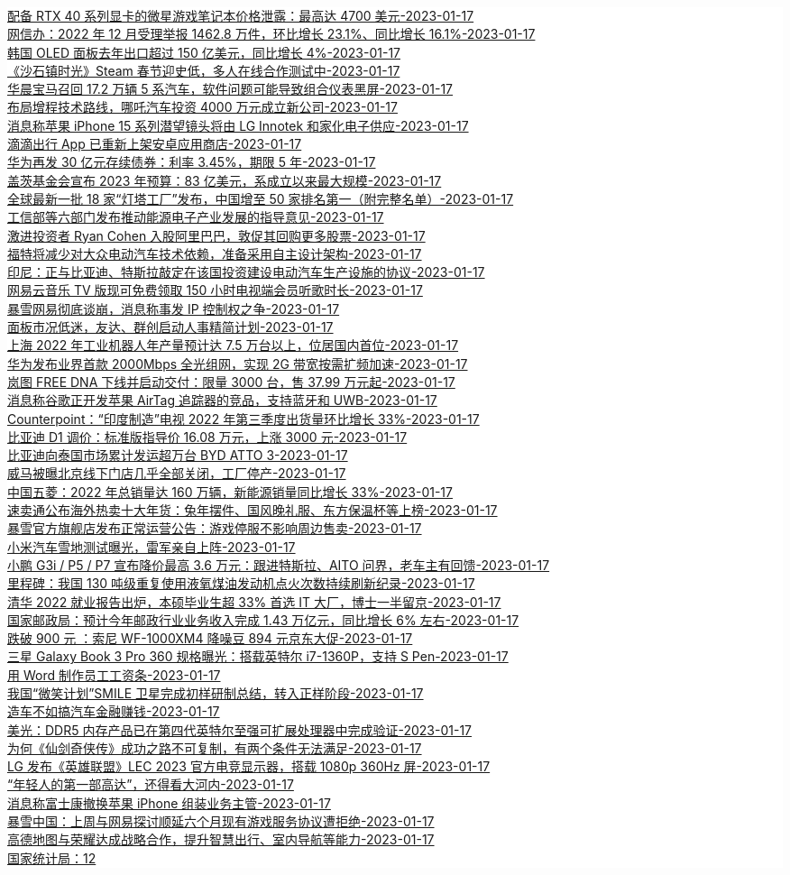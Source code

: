<a target=_blank rel=nofollow href="https://www.ithome.com/0/668/313.htm" >配备 RTX 40 系列显卡的微星游戏笔记本价格泄露：最高达 4700 美元-2023-01-17</a><br/><a target=_blank rel=nofollow href="https://www.ithome.com/0/668/312.htm" >网信办：2022 年 12 月受理举报 1462.8 万件，环比增长 23.1%、同比增长 16.1%-2023-01-17</a><br/><a target=_blank rel=nofollow href="https://www.ithome.com/0/668/311.htm" >韩国 OLED 面板去年出口超过 150 亿美元，同比增长 4%-2023-01-17</a><br/><a target=_blank rel=nofollow href="https://www.ithome.com/0/668/309.htm" >《沙石镇时光》Steam 春节迎史低，多人在线合作测试中-2023-01-17</a><br/><a target=_blank rel=nofollow href="https://www.ithome.com/0/668/308.htm" >华晨宝马召回 17.2 万辆 5 系汽车，软件问题可能导致组合仪表黑屏-2023-01-17</a><br/><a target=_blank rel=nofollow href="https://www.ithome.com/0/668/307.htm" >布局增程技术路线，哪吒汽车投资 4000 万元成立新公司-2023-01-17</a><br/><a target=_blank rel=nofollow href="https://www.ithome.com/0/668/306.htm" >消息称苹果 iPhone 15 系列潜望镜头将由 LG Innotek 和家化电子供应-2023-01-17</a><br/><a target=_blank rel=nofollow href="https://www.ithome.com/0/668/305.htm" >滴滴出行 App 已重新上架安卓应用商店-2023-01-17</a><br/><a target=_blank rel=nofollow href="https://www.ithome.com/0/668/303.htm" >华为再发 30 亿元存续债券：利率 3.45%，期限 5 年-2023-01-17</a><br/><a target=_blank rel=nofollow href="https://www.ithome.com/0/668/302.htm" >盖茨基金会宣布 2023 年预算：83 亿美元，系成立以来最大规模-2023-01-17</a><br/><a target=_blank rel=nofollow href="https://www.ithome.com/0/668/301.htm" >全球最新一批 18 家“灯塔工厂”发布，中国增至 50 家排名第一（附完整名单）-2023-01-17</a><br/><a target=_blank rel=nofollow href="https://www.ithome.com/0/668/300.htm" >工信部等六部门发布推动能源电子产业发展的指导意见-2023-01-17</a><br/><a target=_blank rel=nofollow href="https://www.ithome.com/0/668/299.htm" >激进投资者 Ryan Cohen 入股阿里巴巴，敦促其回购更多股票-2023-01-17</a><br/><a target=_blank rel=nofollow href="https://www.ithome.com/0/668/298.htm" >福特将减少对大众电动汽车技术依赖，准备采用自主设计架构-2023-01-17</a><br/><a target=_blank rel=nofollow href="https://www.ithome.com/0/668/294.htm" >印尼：正与比亚迪、特斯拉敲定在该国投资建设电动汽车生产设施的协议-2023-01-17</a><br/><a target=_blank rel=nofollow href="https://www.ithome.com/0/668/292.htm" >网易云音乐 TV 版现可免费领取 150 小时电视端会员听歌时长-2023-01-17</a><br/><a target=_blank rel=nofollow href="https://www.ithome.com/0/668/291.htm" >暴雪网易彻底谈崩，消息称事发 IP 控制权之争-2023-01-17</a><br/><a target=_blank rel=nofollow href="https://www.ithome.com/0/668/290.htm" >面板市况低迷，友达、群创启动人事精简计划-2023-01-17</a><br/><a target=_blank rel=nofollow href="https://www.ithome.com/0/668/289.htm" >上海 2022 年工业机器人年产量预计达 7.5 万台以上，位居国内首位-2023-01-17</a><br/><a target=_blank rel=nofollow href="https://www.ithome.com/0/668/288.htm" >华为发布业界首款 2000Mbps 全光组网，实现 2G 带宽按需扩频加速-2023-01-17</a><br/><a target=_blank rel=nofollow href="https://www.ithome.com/0/668/286.htm" >岚图 FREE DNA 下线并启动交付：限量 3000 台，售 37.99 万元起-2023-01-17</a><br/><a target=_blank rel=nofollow href="https://www.ithome.com/0/668/284.htm" >消息称谷歌正开发苹果 AirTag 追踪器的竞品，支持蓝牙和 UWB-2023-01-17</a><br/><a target=_blank rel=nofollow href="https://www.ithome.com/0/668/283.htm" >Counterpoint：“印度制造”电视 2022 年第三季度出货量环比增长 33%-2023-01-17</a><br/><a target=_blank rel=nofollow href="https://www.ithome.com/0/668/282.htm" >比亚迪 D1 调价：标准版指导价 16.08 万元，上涨 3000 元-2023-01-17</a><br/><a target=_blank rel=nofollow href="https://www.ithome.com/0/668/281.htm" >比亚迪向泰国市场累计发运超万台 BYD ATTO 3-2023-01-17</a><br/><a target=_blank rel=nofollow href="https://www.ithome.com/0/668/280.htm" >威马被曝北京线下门店几乎全部关闭，工厂停产-2023-01-17</a><br/><a target=_blank rel=nofollow href="https://www.ithome.com/0/668/279.htm" >中国五菱：2022 年总销量达 160 万辆，新能源销量同比增长 33%-2023-01-17</a><br/><a target=_blank rel=nofollow href="https://www.ithome.com/0/668/278.htm" >速卖通公布海外热卖十大年货：兔年摆件、国风晚礼服、东方保温杯等上榜-2023-01-17</a><br/><a target=_blank rel=nofollow href="https://www.ithome.com/0/668/275.htm" >暴雪官方旗舰店发布正常运营公告：游戏停服不影响周边售卖-2023-01-17</a><br/><a target=_blank rel=nofollow href="https://www.ithome.com/0/668/274.htm" >小米汽车雪地测试曝光，雷军亲自上阵-2023-01-17</a><br/><a target=_blank rel=nofollow href="https://www.ithome.com/0/668/273.htm" >小鹏 G3i / P5 / P7 宣布降价最高 3.6 万元：跟进特斯拉、AITO 问界，老车主有回馈-2023-01-17</a><br/><a target=_blank rel=nofollow href="https://www.ithome.com/0/668/272.htm" >里程碑：我国 130 吨级重复使用液氧煤油发动机点火次数持续刷新纪录-2023-01-17</a><br/><a target=_blank rel=nofollow href="https://www.ithome.com/0/668/271.htm" >清华 2022 就业报告出炉，本硕毕业生超 33% 首选 IT 大厂，博士一半留京-2023-01-17</a><br/><a target=_blank rel=nofollow href="https://www.ithome.com/0/668/270.htm" >国家邮政局：预计今年邮政行业业务收入完成 1.43 万亿元，同比增长 6% 左右-2023-01-17</a><br/><a target=_blank rel=nofollow href="https://www.ithome.com/0/668/269.htm" >跌破 900 元 ：索尼 WF-1000XM4 降噪豆 894 元京东大促-2023-01-17</a><br/><a target=_blank rel=nofollow href="https://www.ithome.com/0/668/267.htm" >三星 Galaxy Book 3 Pro 360 规格曝光：搭载英特尔 i7-1360P，支持 S Pen-2023-01-17</a><br/><a target=_blank rel=nofollow href="https://www.ithome.com/0/668/266.htm" >用 Word 制作员工工资条-2023-01-17</a><br/><a target=_blank rel=nofollow href="https://www.ithome.com/0/668/265.htm" >我国“微笑计划”SMILE 卫星完成初样研制总结，转入正样阶段-2023-01-17</a><br/><a target=_blank rel=nofollow href="https://www.ithome.com/0/668/264.htm" >造车不如搞汽车金融赚钱-2023-01-17</a><br/><a target=_blank rel=nofollow href="https://www.ithome.com/0/668/263.htm" >美光：DDR5 内存产品已在第四代英特尔至强可扩展处理器中完成验证-2023-01-17</a><br/><a target=_blank rel=nofollow href="https://www.ithome.com/0/668/262.htm" >为何《仙剑奇侠传》成功之路不可复制，有两个条件无法满足-2023-01-17</a><br/><a target=_blank rel=nofollow href="https://www.ithome.com/0/668/261.htm" >LG 发布《英雄联盟》LEC 2023 官方电竞显示器，搭载 1080p 360Hz 屏-2023-01-17</a><br/><a target=_blank rel=nofollow href="https://www.ithome.com/0/668/260.htm" >“年轻人的第一部高达”，还得看大河内-2023-01-17</a><br/><a target=_blank rel=nofollow href="https://www.ithome.com/0/668/259.htm" >消息称富士康撤换苹果 iPhone 组装业务主管-2023-01-17</a><br/><a target=_blank rel=nofollow href="https://www.ithome.com/0/668/258.htm" >暴雪中国：上周与网易探讨顺延六个月现有游戏服务协议遭拒绝-2023-01-17</a><br/><a target=_blank rel=nofollow href="https://www.ithome.com/0/668/257.htm" >高德地图与荣耀达成战略合作，提升智慧出行、室内导航等能力-2023-01-17</a><br/><a target=_blank rel=nofollow href="https://www.ithome.com/0/668/256.htm" >国家统计局：12